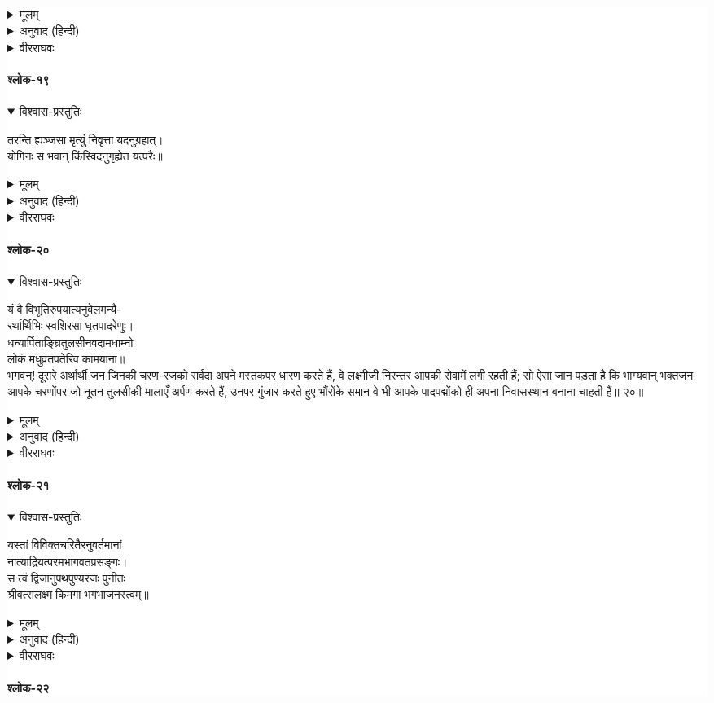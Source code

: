 <details><summary>मूलम्</summary></details>

<details><summary>अनुवाद (हिन्दी)</summary></details>

<details><summary>वीरराघवः</summary></details>

#### श्लोक-१९


<details open><summary>विश्वास-प्रस्तुतिः</summary>

तरन्ति ह्यञ्जसा मृत्युं निवृत्ता यदनुग्रहात्।  
योगिनः स भवान् किंस्विदनुगृह्येत यत्परैः॥
</details>

<details><summary>मूलम्</summary></details>

<details><summary>अनुवाद (हिन्दी)</summary></details>

<details><summary>वीरराघवः</summary></details>

#### श्लोक-२०


<details open><summary>विश्वास-प्रस्तुतिः</summary>

यं वै विभूतिरुपयात्यनुवेलमन्यै-  
रर्थार्थिभिः स्वशिरसा धृतपादरेणुः।  
धन्यार्पिताङ्घ्रितुलसीनवदामधाम्नो  
लोकं मधुव्रतपतेरिव कामयाना॥  
भगवन्! दूसरे अर्थार्थी जन जिनकी चरण-रजको सर्वदा अपने मस्तकपर धारण करते हैं, वे लक्ष्मीजी निरन्तर आपकी सेवामें लगी रहती हैं; सो ऐसा जान पड़ता है कि भाग्यवान् भक्तजन आपके चरणोंपर जो नूतन तुलसीकी मालाएँ अर्पण करते हैं, उनपर गुंजार करते हुए भौंरोंके समान वे भी आपके पादपद्मोंको ही अपना निवासस्थान बनाना चाहती हैं॥ २०॥
</details>

<details><summary>मूलम्</summary></details>

<details><summary>अनुवाद (हिन्दी)</summary></details>

<details><summary>वीरराघवः</summary></details>

#### श्लोक-२१


<details open><summary>विश्वास-प्रस्तुतिः</summary>

यस्तां विविक्तचरितैरनुवर्तमानां  
नात्याद्रियत्परमभागवतप्रसङ्गः।  
स त्वं द्विजानुपथपुण्यरजः पुनीतः  
श्रीवत्सलक्ष्म किमगा भगभाजनस्त्वम्॥
</details>

<details><summary>मूलम्</summary></details>

<details><summary>अनुवाद (हिन्दी)</summary></details>

<details><summary>वीरराघवः</summary></details>

#### श्लोक-२२
